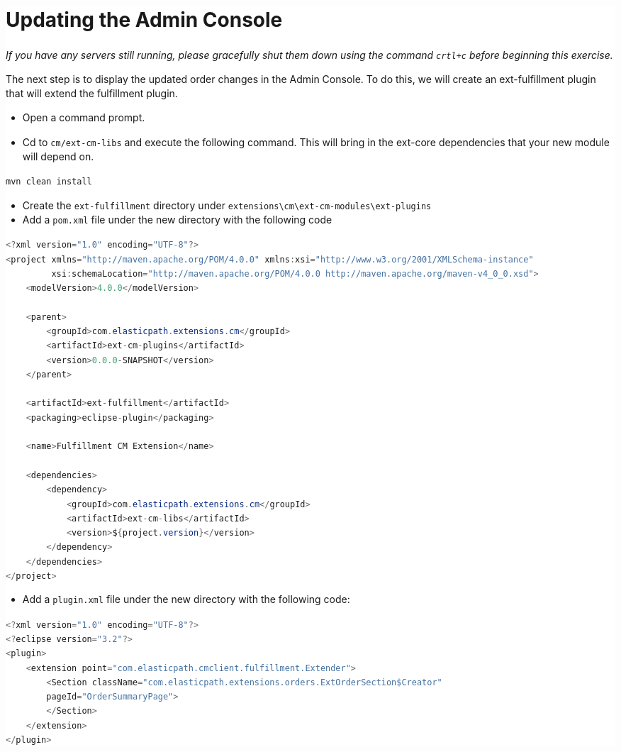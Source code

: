 # Updating the Admin Console

_If you have any servers still running, please gracefully shut them down using the command `crtl+c` before beginning this exercise._

The next step is to display the updated order changes in the Admin Console. To do this, we will create an ext-fulfillment plugin that will extend the fulfillment plugin.

* Open a command prompt.

* Cd to `cm/ext-cm-libs` and execute the following command. This will bring in the ext-core dependencies that your new module will depend on.

```sh
mvn clean install
```


* Create the `ext-fulfillment` directory under `extensions\cm\ext-cm-modules\ext-plugins`
* Add a `pom.xml` file under the new directory with the following code

```java
<?xml version="1.0" encoding="UTF-8"?>
<project xmlns="http://maven.apache.org/POM/4.0.0" xmlns:xsi="http://www.w3.org/2001/XMLSchema-instance"
		 xsi:schemaLocation="http://maven.apache.org/POM/4.0.0 http://maven.apache.org/maven-v4_0_0.xsd">
	<modelVersion>4.0.0</modelVersion>

	<parent>
		<groupId>com.elasticpath.extensions.cm</groupId>
		<artifactId>ext-cm-plugins</artifactId>
		<version>0.0.0-SNAPSHOT</version>
	</parent>

	<artifactId>ext-fulfillment</artifactId>
	<packaging>eclipse-plugin</packaging>

	<name>Fulfillment CM Extension</name>

	<dependencies>
		<dependency>
			<groupId>com.elasticpath.extensions.cm</groupId>
			<artifactId>ext-cm-libs</artifactId>
			<version>${project.version}</version>
		</dependency>
	</dependencies>
</project>
```
* Add a `plugin.xml` file under the new directory with the following code:

```java
<?xml version="1.0" encoding="UTF-8"?>
<?eclipse version="3.2"?>
<plugin>
	<extension point="com.elasticpath.cmclient.fulfillment.Extender">
		<Section className="com.elasticpath.extensions.orders.ExtOrderSection$Creator"
		pageId="OrderSummaryPage">
		</Section>
	</extension>
</plugin>
```

